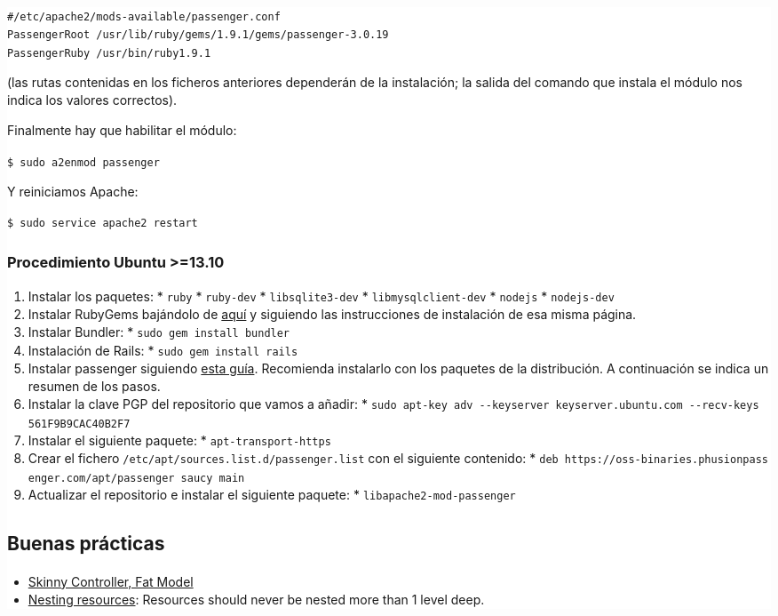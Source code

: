```	
#/etc/apache2/mods-available/passenger.conf
PassengerRoot /usr/lib/ruby/gems/1.9.1/gems/passenger-3.0.19
PassengerRuby /usr/bin/ruby1.9.1
```

(las rutas contenidas en los ficheros anteriores dependerán de la instalación; la salida del comando que instala el módulo nos indica los valores correctos).

Finalmente hay que habilitar el módulo:

```bash
$ sudo a2enmod passenger
```

Y reiniciamos Apache:

```bash
$ sudo service apache2 restart
```

### Procedimiento Ubuntu >=13.10

 1.  Instalar los paquetes:
    * `ruby`
    * `ruby-dev`
    * `libsqlite3-dev`
    * `libmysqlclient-dev`
    * `nodejs`
    * `nodejs-dev`
 2.  Instalar RubyGems bajándolo de [aquí](http://rubygems.org/pages/download) y siguiendo las instrucciones de instalación de esa misma página.
 3.  Instalar Bundler:
    * `sudo gem install bundler`
 4.  Instalación de Rails:
    * `sudo gem install rails`
 5.  Instalar passenger siguiendo [esta guía](http://www.modrails.com/documentation/Users%20guide%20Apache.html#install_on_debian_ubuntu). Recomienda instalarlo con los paquetes de la distribución. A continuación se indica un resumen de los pasos.
 6.  Instalar la clave PGP del repositorio que vamos a añadir:
    * `sudo apt-key adv --keyserver keyserver.ubuntu.com --recv-keys 561F9B9CAC40B2F7`
 7.  Instalar el siguiente paquete:
    * `apt-transport-https`
 8.  Crear el fichero `/etc/apt/sources.list.d/passenger.list` con el siguiente contenido:
    * `deb https://oss-binaries.phusionpassenger.com/apt/passenger saucy main`
 9.  Actualizar el repositorio e instalar el siguiente paquete:
    * `libapache2-mod-passenger`

## Buenas prácticas

*  [Skinny Controller, Fat Model](http://weblog.jamisbuck.org/2006/10/18/skinny-controller-fat-model)
*  [Nesting resources](http://weblog.jamisbuck.org/2007/2/5/nesting-resources): Resources should never be nested more than 1 level deep.
